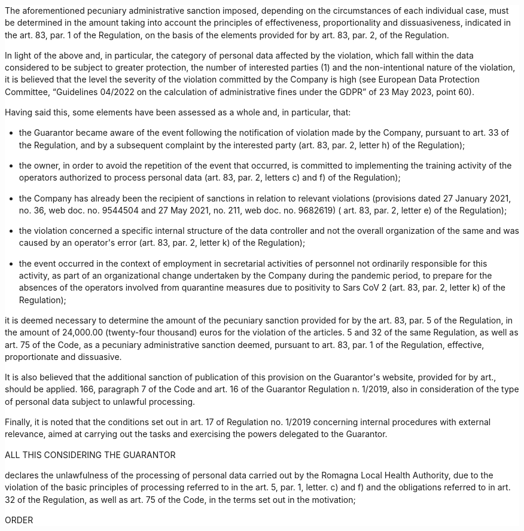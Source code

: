 The aforementioned pecuniary administrative sanction imposed, depending on the circumstances of each individual case, must be determined in the amount taking into account the principles of effectiveness, proportionality and dissuasiveness, indicated in the art. 83, par. 1 of the Regulation, on the basis of the elements provided for by art. 83, par. 2, of the Regulation.

In light of the above and, in particular, the category of personal data affected by the violation, which fall within the data considered to be subject to greater protection, the number of interested parties (1) and the non-intentional nature of the violation, it is believed that the level the severity of the violation committed by the Company is high (see European Data Protection Committee, “Guidelines 04/2022 on the calculation of administrative fines under the GDPR” of 23 May 2023, point 60).

Having said this, some elements have been assessed as a whole and, in particular, that:

- the Guarantor became aware of the event following the notification of violation made by the Company, pursuant to art. 33 of the Regulation, and by a subsequent complaint by the interested party (art. 83, par. 2, letter h) of the Regulation);

- the owner, in order to avoid the repetition of the event that occurred, is committed to implementing the training activity of the operators authorized to process personal data (art. 83, par. 2, letters c) and f) of the Regulation);

- the Company has already been the recipient of sanctions in relation to relevant violations (provisions dated 27 January 2021, no. 36, web doc. no. 9544504 and 27 May 2021, no. 211, web doc. no. 9682619) ( art. 83, par. 2, letter e) of the Regulation);

- the violation concerned a specific internal structure of the data controller and not the overall organization of the same and was caused by an operator's error (art. 83, par. 2, letter k) of the Regulation);

- the event occurred in the context of employment in secretarial activities of personnel not ordinarily responsible for this activity, as part of an organizational change undertaken by the Company during the pandemic period, to prepare for the absences of the operators involved from quarantine measures due to positivity to Sars CoV 2 (art. 83, par. 2, letter k) of the Regulation);

it is deemed necessary to determine the amount of the pecuniary sanction provided for by the art. 83, par. 5 of the Regulation, in the amount of 24,000.00 (twenty-four thousand) euros for the violation of the articles. 5 and 32 of the same Regulation, as well as art. 75 of the Code, as a pecuniary administrative sanction deemed, pursuant to art. 83, par. 1 of the Regulation, effective, proportionate and dissuasive.

It is also believed that the additional sanction of publication of this provision on the Guarantor's website, provided for by art., should be applied. 166, paragraph 7 of the Code and art. 16 of the Guarantor Regulation n. 1/2019, also in consideration of the type of personal data subject to unlawful processing.

Finally, it is noted that the conditions set out in art. 17 of Regulation no. 1/2019 concerning internal procedures with external relevance, aimed at carrying out the tasks and exercising the powers delegated to the Guarantor.

ALL THIS CONSIDERING THE GUARANTOR

declares the unlawfulness of the processing of personal data carried out by the Romagna Local Health Authority, due to the violation of the basic principles of processing referred to in the art. 5, par. 1, letter. c) and f) and the obligations referred to in art. 32 of the Regulation, as well as art. 75 of the Code, in the terms set out in the motivation;

ORDER
